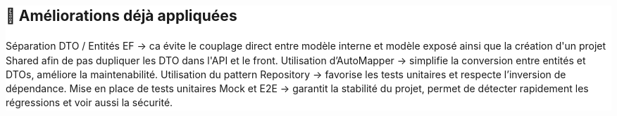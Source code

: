 
## 🌟 Améliorations déjà appliquées

Séparation DTO / Entités EF → ca évite le couplage direct entre modèle interne et modèle exposé ainsi que la création d'un projet Shared afin de pas dupliquer les DTO dans l'API et le front.
Utilisation d’AutoMapper → simplifie la conversion entre entités et DTOs, améliore la maintenabilité.
Utilisation du pattern Repository → favorise les tests unitaires et respecte l’inversion de dépendance.
Mise en place de tests unitaires Mock et E2E → garantit la stabilité du projet, permet de détecter rapidement les régressions et voir aussi la sécurité.




